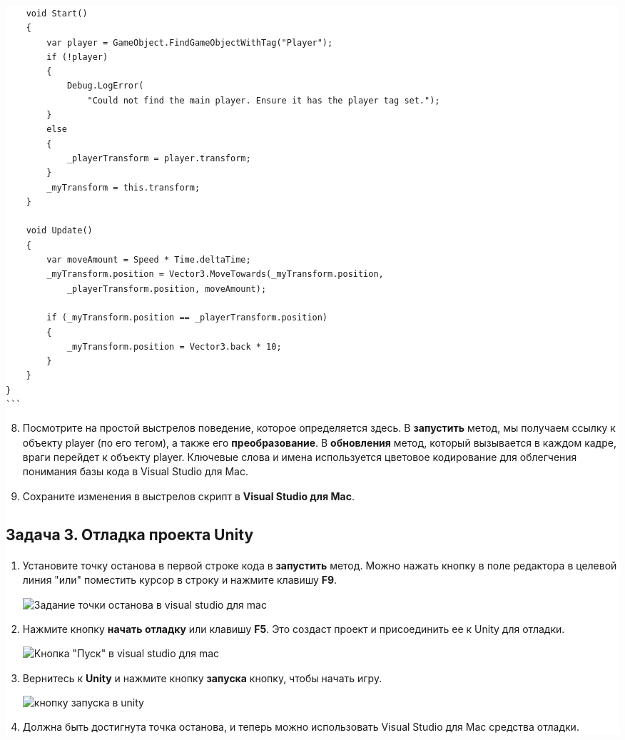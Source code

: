         void Start()
        {
            var player = GameObject.FindGameObjectWithTag("Player");
            if (!player)
            {
                Debug.LogError(
                    "Could not find the main player. Ensure it has the player tag set.");
            }
            else
            {
                _playerTransform = player.transform;
            }
            _myTransform = this.transform;
        }

        void Update()
        {
            var moveAmount = Speed * Time.deltaTime;
            _myTransform.position = Vector3.MoveTowards(_myTransform.position,
                _playerTransform.position, moveAmount);

            if (_myTransform.position == _playerTransform.position)
            {
                _myTransform.position = Vector3.back * 10;
            }
        }
    }
    ```

8. Посмотрите на простой выстрелов поведение, которое определяется здесь. В **запустить** метод, мы получаем ссылку к объекту player (по его тегом), а также его **преобразование**. В **обновления** метод, который вызывается в каждом кадре, враги перейдет к объекту player. Ключевые слова и имена используется цветовое кодирование для облегчения понимания базы кода в Visual Studio для Mac.

9. Сохраните изменения в выстрелов скрипт в **Visual Studio для Mac**.

## <a name="task-3-debugging-the-unity-project"></a>Задача 3. Отладка проекта Unity

1. Установите точку останова в первой строке кода в **запустить** метод. Можно нажать кнопку в поле редактора в целевой линия "или" поместить курсор в строку и нажмите клавишу **F9**.

    ![Задание точки останова в visual studio для mac](media/unity-image25.png)

2. Нажмите кнопку **начать отладку** или клавишу **F5**. Это создаст проект и присоединить ее к Unity для отладки.

    ![Кнопка "Пуск" в visual studio для mac](media/unity-image26.png)

3. Вернитесь к **Unity** и нажмите кнопку **запуска** кнопку, чтобы начать игру.

    ![кнопку запуска в unity](media/unity-image27.png)

4. Должна быть достигнута точка останова, и теперь можно использовать Visual Studio для Mac средства отладки.
